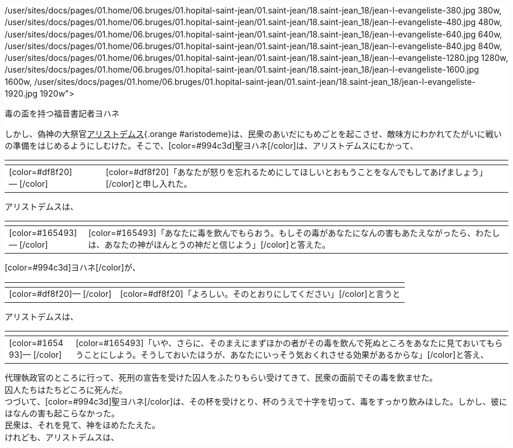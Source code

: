 /user/sites/docs/pages/01.home/06.bruges/01.hopital-saint-jean/01.saint-jean/18.saint-jean_18/jean-l-evangeliste-380.jpg 380w,
/user/sites/docs/pages/01.home/06.bruges/01.hopital-saint-jean/01.saint-jean/18.saint-jean_18/jean-l-evangeliste-480.jpg 480w,
/user/sites/docs/pages/01.home/06.bruges/01.hopital-saint-jean/01.saint-jean/18.saint-jean_18/jean-l-evangeliste-640.jpg 640w,
/user/sites/docs/pages/01.home/06.bruges/01.hopital-saint-jean/01.saint-jean/18.saint-jean_18/jean-l-evangeliste-840.jpg 840w,
/user/sites/docs/pages/01.home/06.bruges/01.hopital-saint-jean/01.saint-jean/18.saint-jean_18/jean-l-evangeliste-1280.jpg 1280w,
/user/sites/docs/pages/01.home/06.bruges/01.hopital-saint-jean/01.saint-jean/18.saint-jean_18/jean-l-evangeliste-1600.jpg 1600w,
/user/sites/docs/pages/01.home/06.bruges/01.hopital-saint-jean/01.saint-jean/18.saint-jean_18/jean-l-evangeliste-1920.jpg 1920w">
</picture><figcaption>毒の盃を持つ福音書記者ヨハネ</figcaption></figure>

しかし、偽神の大祭官[アリストデムス][100]{.orange #aristodeme}は、民衆のあいだにもめごとを起こさせ、敵味方にわかれてたがいに戦いの準備をはじめるようにしむけた。そこで、[color=#994c3d]聖ヨハネ[/color]は、アリストデムスにむかって、

|   | <span hidden>hidden</span> |
| - | -------------------------- |
| [color=#df8f20]—&#160;[/color] | [color=#df8f20]「あなたが怒りを忘れるためにしてほしいとおもうことをなんでもしてあげましょう」[/color]と申し入れた。 |

アリストデムスは、

|   | <span hidden>hidden</span> |
| - | -------------------------- |
| [color=#165493]—&#160;[/color] | [color=#165493]「あなたに毒を飲んでもらおう。もしその毒があなたになんの害もあたえながったら、わたしは、あなたの神がほんとうの神だと信じよう」[/color]と答えた。 |

[color=#994c3d]ヨハネ[/color]が、

|   | <span hidden>hidden</span> |
| - | -------------------------- |
| [color=#df8f20]—&#160;[/color] | [color=#df8f20]「よろしい。そのとおりにしてください」[/color]と言うと |、

アリストデムスは、

|   | <span hidden>hidden</span> |
| - | -------------------------- |
| [color=#165493]—&#160;[/color] | [color=#165493]「いや、さらに、そのまえにまずほかの者がその毒を飲んで死ぬところをあなたに見ておいてもらうことにしよう。そうしておいたほうが、あなたにいっそう気おくれさせる効果があるからな」[/color]と答え、 |

代理執政官のところに行って、死刑の宣告を受けた囚人をふたりもらい受けてきて、民衆の面前でその毒を飲ませた。  
囚人たちはたちどころに死んだ。  
つづいて、[color=#994c3d]聖ヨハネ[/color]は、その杯を受けとり、杯のうえで十字を切って、毒をすっかり飲みほした。しかし、彼にはなんの害も起こらなかった。  
民衆は、それを見て、神をほめたたえた。  
けれども、アリストデムスは、


[100]: /bruges/hopital-saint-jean/saint-jean/page:2#renvoi-aristodeme "https://francois-vidit.com/docs/ja/saint-jean/page:2#renvoi-aristodeme"
[1]: #note_isidore "イシドルス"
[2]: #isidore "イシドルス"
[3]: #note_asie "アジア"
[4]: #asie "アジア"
[5]: #note_porte-latine "ラティナ門"
[6]: #porte-latine "ラティナ門"
[7]: #note_eusebe "エウセビオス"
[8]: #eusebe "エウセビオス"
[9]: #note_porte-latine "ラティナ門"
[10]: #porte-latine "ラティナ門"
[11]: #note_nomdejean "ヨハネの名"
[111]: /bruges/hopital-saint-jean/saint-jean/page:3#le-nom-de-jean "https://francois-vidit.com/docs/ja/bruges/hopital-saint-jean/saint-jean/page:3#le-nom-de-jean"
[12]: #nomdejean "ヨハネの名"
[13]: #note_mathieu "もし完全になりたいのなら"
[14]: #mathieu "もし完全になりたいのなら"
[15]: #note_hoteriche "神に永劫に罰せられた富裕な貪欲者と神に選ばれた貧しいラザロ"
[151]: https://www.bible.or.jp/read/vers_search.html "https://www.bible.or.jp/read/vers_search.html"
[16]: #hoteriche "神に永劫に罰せられた富裕な貪欲者と神に選ばれた貧しいラザロ"
[17]: #note_laodiceia "ラオディケイア"
[171]: https://ja.wikipedia.org/wiki/ラオディキア "https://ja.wikipedia.org/wiki/ラオディキア"
[172]: https://ja.wikipedia.org/wiki/フリギア "https://ja.wikipedia.org/wiki/フリギア"
[173]: https://ja.wikipedia.org/wiki/ラタキア "https://ja.wikipedia.org/wiki/ラタキア"
[18]: #laodiceia "ラオディケイア"
[19]: #note_patmos "パトモス島"
[191]: https://ja.wikipedia.org/wiki/パトモス島 "https://ja.wikipedia.org/wiki/パトモス島"
[192]: https://ja.wikipedia.org/wiki/ドデカネス諸島 "https://ja.wikipedia.org/wiki/ドデカネス諸島"
[20]: #patmos "パトモス島"
[21]: #note_domitien "皇帝ドミティアヌス"
[211]: https://ja.wikipedia.org/wiki/ドミティアヌス "https://ja.wikipedia.org/wiki/ドミティアヌス"
[22]: #domitien "皇帝ドミティアヌス"
[23]: #note_ephese "エペソス市"
[231]: https://ja.wikipedia.org/wiki/エフェソス "https://ja.wikipedia.org/wiki/エフェソス"
[232]: https://ja.wikipedia.org/wiki/アルテミス "https://ja.wikipedia.org/wiki/アルテミス"
[24]: #ephese "エペソス市"
[25]: #note_drusiane "ドゥルシアネ"
[26]: #drusiane "ドゥルシアネ"
